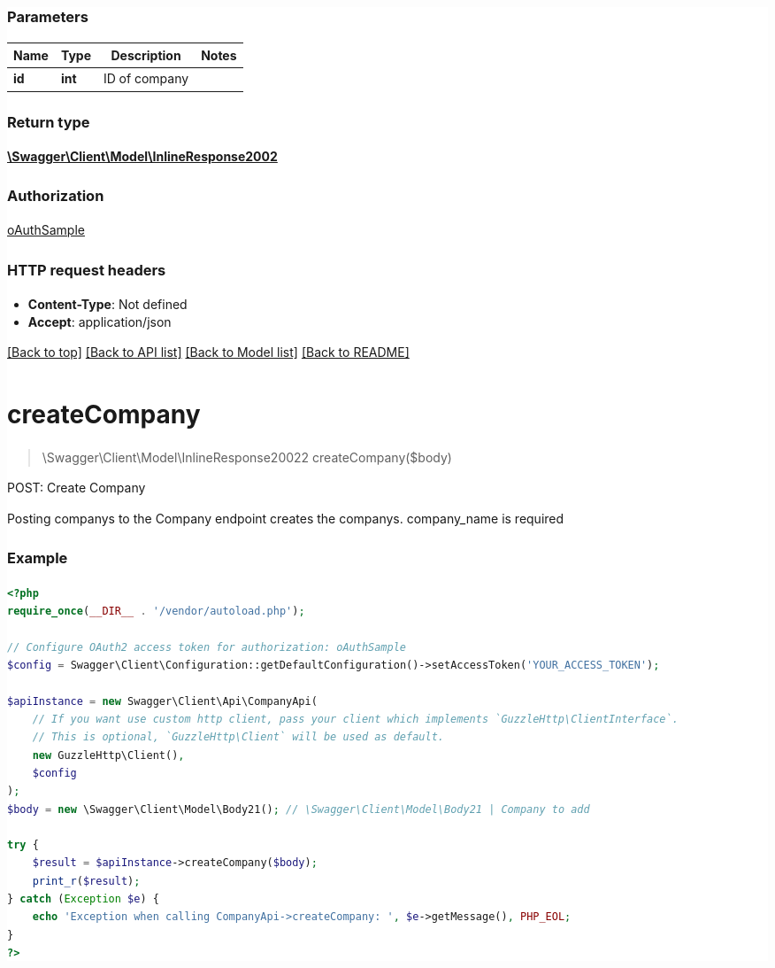 ### Parameters

Name | Type | Description  | Notes
------------- | ------------- | ------------- | -------------
 **id** | **int**| ID of company |

### Return type

[**\Swagger\Client\Model\InlineResponse2002**](../Model/InlineResponse2002.md)

### Authorization

[oAuthSample](../../README.md#oAuthSample)

### HTTP request headers

 - **Content-Type**: Not defined
 - **Accept**: application/json

[[Back to top]](#) [[Back to API list]](../../README.md#documentation-for-api-endpoints) [[Back to Model list]](../../README.md#documentation-for-models) [[Back to README]](../../README.md)

# **createCompany**
> \Swagger\Client\Model\InlineResponse20022 createCompany($body)

POST: Create Company

Posting companys to the Company endpoint creates the companys. company_name is required

### Example
```php
<?php
require_once(__DIR__ . '/vendor/autoload.php');

// Configure OAuth2 access token for authorization: oAuthSample
$config = Swagger\Client\Configuration::getDefaultConfiguration()->setAccessToken('YOUR_ACCESS_TOKEN');

$apiInstance = new Swagger\Client\Api\CompanyApi(
    // If you want use custom http client, pass your client which implements `GuzzleHttp\ClientInterface`.
    // This is optional, `GuzzleHttp\Client` will be used as default.
    new GuzzleHttp\Client(),
    $config
);
$body = new \Swagger\Client\Model\Body21(); // \Swagger\Client\Model\Body21 | Company to add

try {
    $result = $apiInstance->createCompany($body);
    print_r($result);
} catch (Exception $e) {
    echo 'Exception when calling CompanyApi->createCompany: ', $e->getMessage(), PHP_EOL;
}
?>
```

